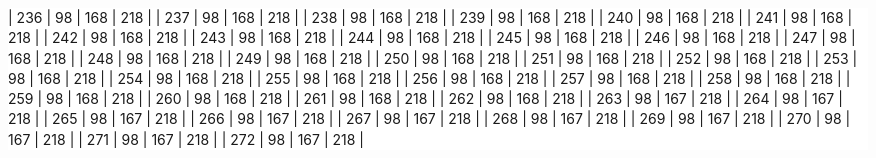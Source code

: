 | 236 |  98 | 168 | 218 |
| 237 |  98 | 168 | 218 |
| 238 |  98 | 168 | 218 |
| 239 |  98 | 168 | 218 |
| 240 |  98 | 168 | 218 |
| 241 |  98 | 168 | 218 |
| 242 |  98 | 168 | 218 |
| 243 |  98 | 168 | 218 |
| 244 |  98 | 168 | 218 |
| 245 |  98 | 168 | 218 |
| 246 |  98 | 168 | 218 |
| 247 |  98 | 168 | 218 |
| 248 |  98 | 168 | 218 |
| 249 |  98 | 168 | 218 |
| 250 |  98 | 168 | 218 |
| 251 |  98 | 168 | 218 |
| 252 |  98 | 168 | 218 |
| 253 |  98 | 168 | 218 |
| 254 |  98 | 168 | 218 |
| 255 |  98 | 168 | 218 |
| 256 |  98 | 168 | 218 |
| 257 |  98 | 168 | 218 |
| 258 |  98 | 168 | 218 |
| 259 |  98 | 168 | 218 |
| 260 |  98 | 168 | 218 |
| 261 |  98 | 168 | 218 |
| 262 |  98 | 168 | 218 |
| 263 |  98 | 167 | 218 |
| 264 |  98 | 167 | 218 |
| 265 |  98 | 167 | 218 |
| 266 |  98 | 167 | 218 |
| 267 |  98 | 167 | 218 |
| 268 |  98 | 167 | 218 |
| 269 |  98 | 167 | 218 |
| 270 |  98 | 167 | 218 |
| 271 |  98 | 167 | 218 |
| 272 |  98 | 167 | 218 |